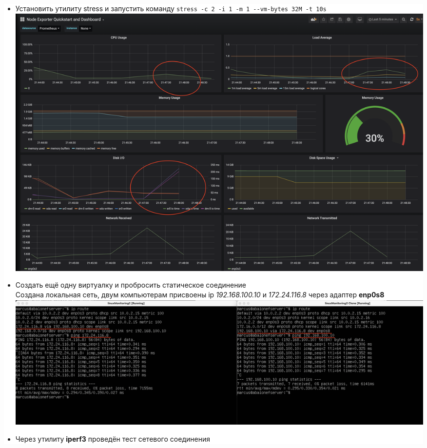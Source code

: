 * Установить утилиту stress и запустить команду `stress -c 2 -i 1 -m 1 --vm-bytes 32M -t 10s`  
![stress](datasets/08/pt8.3.png)  

* Создать ещё одну виртуалку и пробросить статическое соединение  
Создана локальная сеть, двум компьютерам присвоены ip *192.168.100.10* и *172.24.116.8* через адаптер **enp0s8**
![connect](datasets/08/pt8.4.png)  

* Через утилиту **iperf3** проведён тест сетевого соединения